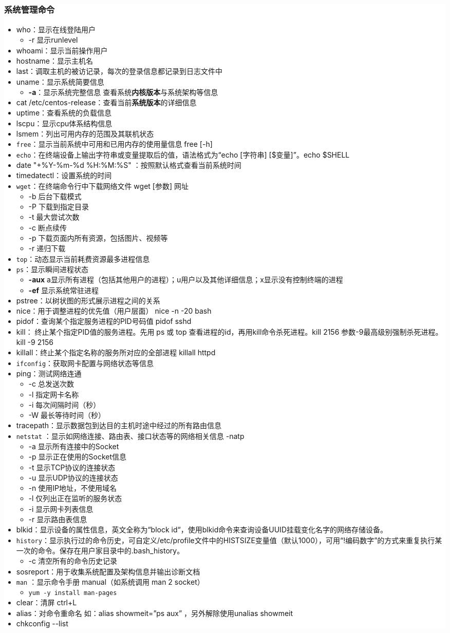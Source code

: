### 系统管理命令

- who：显示在线登陆用户
  - -r  显示runlevel
- whoami：显示当前操作用户
- hostname：显示主机名
- last：调取主机的被访记录，每次的登录信息都记录到日志文件中
- uname：显示系统简要信息
  - **-a**：显示系统完整信息		查看系统**内核版本**与系统架构等信息
- cat /etc/centos-release：查看当前**系统版本**的详细信息
- uptime：查看系统的负载信息
- lscpu：显示cpu体系结构信息
- lsmem：列出可用内存的范围及其联机状态
- `free`：显示当前系统中可用和已用内存的使用量信息   free [-h]
- `echo`：在终端设备上输出字符串或变量提取后的值，语法格式为“echo [字符串] [$变量]”。echo $SHELL
- date "+%Y-%m-%d %H:%M:%S"   ：按照默认格式查看当前系统时间
- timedatectl：设置系统的时间
- `wget`：在终端命令行中下载网络文件	wget [参数] 网址
  - -b	后台下载模式
  - -P	下载到指定目录
  - -t	最大尝试次数
  - -c	断点续传
  - -p	下载页面内所有资源，包括图片、视频等
  - -r	递归下载
- `top`：动态显示当前耗费资源最多进程信息
- `ps`：显示瞬间进程状态 
  - **-aux** 		a显示所有进程（包括其他用户的进程）；u用户以及其他详细信息；x显示没有控制终端的进程
  - **-ef**         显示系统常驻进程
- pstree：以树状图的形式展示进程之间的关系
- nice：用于调整进程的优先值（用户层面）	nice -n -20 bash
- pidof：查询某个指定服务进程的PID号码值	pidof sshd
- kill： 终止某个指定PID值的服务进程。先用 ps 或 top 查看进程的id，再用kill命令杀死进程。kill 2156          		  参数-9最高级别强制杀死进程。   kill -9 2156
- killall：终止某个指定名称的服务所对应的全部进程  killall httpd
- `ifconfig`：获取网卡配置与网络状态等信息
- ping：测试网络连通
  - -c	总发送次数
  - -l	指定网卡名称
  - -i	每次间隔时间（秒）
  - -W	最长等待时间（秒）
- tracepath：显示数据包到达目的主机时途中经过的所有路由信息
- `netstat` ：显示如网络连接、路由表、接口状态等的网络相关信息	-natp
  - -a	显示所有连接中的Socket
  - -p	显示正在使用的Socket信息
  - -t	显示TCP协议的连接状态
  - -u	显示UDP协议的连接状态
  - -n	使用IP地址，不使用域名
  - -l	仅列出正在监听的服务状态
  - -i	显示网卡列表信息
  - -r	显示路由表信息
- blkid：显示设备的属性信息，英文全称为“block id“，使用blkid命令来查询设备UUID挂载变化名字的网络存储设备。
- `history`：显示执行过的命令历史，可自定义/etc/profile文件中的HISTSIZE变量值（默认1000），可用“!编码数字”的方式来重复执行某一次的命令。保存在用户家目录中的.bash_history。
  - -c	清空所有的命令历史记录
- sosreport：用于收集系统配置及架构信息并输出诊断文档
- `man` ：显示命令手册 manual（如系统调用 man 2 socket）
  -  `yum -y install man-pages`
- clear：清屏 ctrl+L
- alias：对命令重命名 如：alias showmeit=”ps aux” ，另外解除使用unalias showmeit
- chkconfig --list
